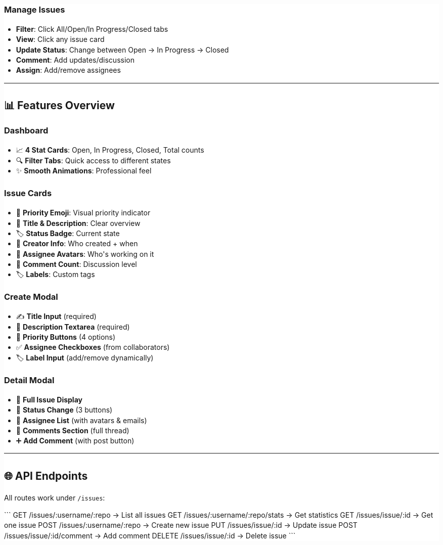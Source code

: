 ### Manage Issues
- **Filter**: Click All/Open/In Progress/Closed tabs
- **View**: Click any issue card
- **Update Status**: Change between Open → In Progress → Closed
- **Comment**: Add updates/discussion
- **Assign**: Add/remove assignees

---

## 📊 **Features Overview**

### Dashboard
- 📈 **4 Stat Cards**: Open, In Progress, Closed, Total counts
- 🔍 **Filter Tabs**: Quick access to different states
- ✨ **Smooth Animations**: Professional feel

### Issue Cards
- 🎯 **Priority Emoji**: Visual priority indicator
- 📝 **Title & Description**: Clear overview
- 🏷️ **Status Badge**: Current state
- 👤 **Creator Info**: Who created + when
- 👥 **Assignee Avatars**: Who's working on it
- 💬 **Comment Count**: Discussion level
- 🏷️ **Labels**: Custom tags

### Create Modal
- ✍️ **Title Input** (required)
- 📝 **Description Textarea** (required)
- 🎯 **Priority Buttons** (4 options)
- ✅ **Assignee Checkboxes** (from collaborators)
- 🏷️ **Label Input** (add/remove dynamically)

### Detail Modal
- 📄 **Full Issue Display**
- 🔄 **Status Change** (3 buttons)
- 👥 **Assignee List** (with avatars & emails)
- 💬 **Comments Section** (full thread)
- ➕ **Add Comment** (with post button)

---

## 🌐 **API Endpoints**

All routes work under `/issues`:

\`\`\`
GET    /issues/:username/:repo          → List all issues
GET    /issues/:username/:repo/stats    → Get statistics
GET    /issues/issue/:id                → Get one issue
POST   /issues/:username/:repo          → Create new issue
PUT    /issues/issue/:id                → Update issue
POST   /issues/issue/:id/comment        → Add comment
DELETE /issues/issue/:id                → Delete issue
\`\`\`
